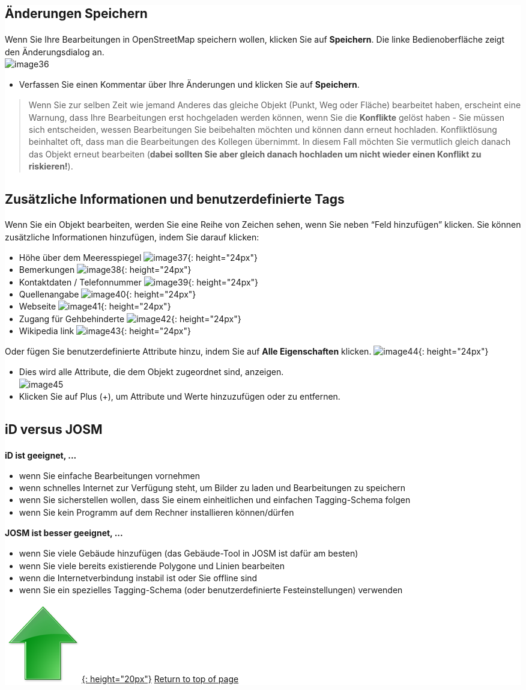 Änderungen Speichern
--------------------

Wenn Sie Ihre Bearbeitungen in OpenStreetMap speichern wollen, klicken Sie auf **Speichern**. Die linke Bedienoberfläche zeigt den Änderungsdialog an.   
![image36][]  

- Verfassen Sie einen Kommentar über Ihre Änderungen und klicken Sie auf **Speichern**.  

> Wenn Sie zur selben Zeit wie jemand Anderes das gleiche Objekt (Punkt, Weg oder Fläche) bearbeitet haben, erscheint eine Warnung, dass Ihre Bearbeitungen erst hochgeladen werden können, wenn Sie die **Konflikte** gelöst haben - Sie müssen sich entscheiden, wessen Bearbeitungen Sie beibehalten möchten und können dann erneut hochladen. Konfliktlösung beinhaltet oft, dass man die Bearbeitungen des Kollegen übernimmt. In diesem Fall möchten Sie vermutlich gleich danach das Objekt erneut bearbeiten (**dabei sollten Sie aber gleich danach hochladen um nicht wieder einen Konflikt zu riskieren!**).

Zusätzliche Informationen und benutzerdefinierte Tags
---------------------------------------

Wenn Sie ein Objekt bearbeiten, werden Sie eine Reihe von Zeichen sehen, wenn Sie neben “Feld hinzufügen” klicken. Sie können zusätzliche Informationen hinzufügen, indem Sie darauf klicken:

- Höhe über dem Meeresspiegel ![image37][]{: height="24px"}  
- Bemerkungen ![image38][]{: height="24px"}  
- Kontaktdaten / Telefonnummer ![image39][]{: height="24px"}  
- Quellenangabe ![image40][]{: height="24px"}  
- Webseite ![image41][]{: height="24px"}  
- Zugang für Gehbehinderte ![image42][]{: height="24px"}  
- Wikipedia link ![image43][]{: height="24px"}  

Oder fügen Sie benutzerdefinierte Attribute hinzu, indem Sie auf **Alle Eigenschaften** klicken. ![image44][]{: height="24px"}  

- Dies wird alle Attribute, die dem Objekt zugeordnet sind, anzeigen.  
![image45][]  
- Klicken Sie auf Plus (+), um Attribute und Werte hinzuzufügen oder zu entfernen.

iD versus JOSM
---------------  

**iD ist geeignet, ...**

- wenn Sie einfache Bearbeitungen vornehmen  
- wenn schnelles Internet zur Verfügung steht, um Bilder zu laden und Bearbeitungen zu speichern  
- wenn Sie sicherstellen wollen, dass Sie einem einheitlichen und einfachen Tagging-Schema folgen  
- wenn Sie kein Programm auf dem Rechner installieren können/dürfen

**JOSM ist besser geeignet, ...**

- wenn Sie viele Gebäude hinzufügen (das Gebäude-Tool in JOSM ist dafür am besten)
- wenn Sie viele bereits existierende Polygone und Linien bearbeiten
- wenn die Internetverbindung instabil ist oder Sie offline sind
- wenn Sie ein spezielles Tagging-Schema (oder benutzerdefinierte Festeinstellungen) verwenden

[^fieldpaper]: Es gibt ein [Dokument in LearnOSM](/de/mobile-mapping/field-papers/) mit näheren Informationen über Field Paper.

[![arrow-up]{: height="20px"}](/de/beginner/id-editor/ "Return to top of page") [Return to top of page](/de/beginner/id-editor/ "Return to top of page")


[arrow-up]: /images/arrow-up.png
[image1]: /images/beginner/id-editor_image1.de.png 
[image2]: /images/beginner/id-editor_image2.de.png
[image3]: /images/beginner/id-editor_image3.de.png
[image4]: /images/beginner/id-editor_image4.de.png
[image5]: /images/beginner/id-editor_image5.de.png
[image6]: /images/beginner/id-editor_image6.png
[image7]: /images/beginner/id-editor_image7.png
[image8]: /images/beginner/id-editor_image8.de.png
[image9]: /images/beginner/id-editor_image9.png
[image10]: /images/beginner/id-editor_image10.png
[image11]: /images/beginner/id-editor_image11.png
[image12]: /images/beginner/id-editor_image12.png
[Map Data]: /images/beginner/id-editor_map_data.png
[image13]: /images/beginner/id-editor_image13.png
[image14]: /images/beginner/id-editor_image14.png
[image15]: /images/beginner/id-editor_image15.de.png
[image16]: /images/beginner/id-editor_image16.png
[image17]: /images/beginner/id-editor_image17.de.png
[image18]: /images/beginner/id-editor_image18.de.png
[image19]: /images/beginner/id-editor_image19.png
[image20]: /images/beginner/id-editor_image20.png
[image21]: /images/beginner/id-editor_image21.de.png
[image22]: /images/beginner/id-editor_image22.de.png
[image23]: /images/beginner/id-editor_image23.png
[image24]: /images/beginner/id-editor_image24.de.png
[image25]: /images/beginner/id-editor_image25.png
[image26]: /images/beginner/id-editor_image26.png
[image27]: /images/beginner/id-editor_image27.png
[image28]: /images/beginner/id-editor_image28.png
[image29]: /images/beginner/id-editor_image29.png
[image30]: /images/beginner/id-editor_image30.png
[image31]: /images/beginner/id-editor_image31.png
[image32]: /images/beginner/id-editor_image32.png
[image33]: /images/beginner/id-editor_image33.png
[image34]: /images/beginner/id-editor_image34.png
[image35]: /images/beginner/id-editor_image35.de.png
[image36]: /images/beginner/id-editor_image36.de.png
[image37]: /images/beginner/id-editor_image37.png
[image38]: /images/beginner/id-editor_image38.png
[image39]: /images/beginner/id-editor_image39.png
[image40]: /images/beginner/id-editor_image40.png
[image41]: /images/beginner/id-editor_image41.png
[image42]: /images/beginner/id-editor_image42.png
[image43]: /images/beginner/id-editor_image43.png
[image44]: /images/beginner/id-editor_image44.de.png
[image45]: /images/beginner/id-editor_image45.de.png
[osm gps traces]: /images/beginner/id-editor_gps_public.png